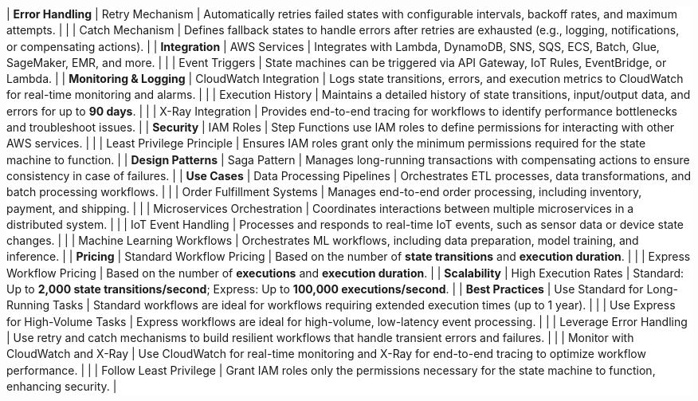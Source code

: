 | **Error Handling**       | Retry Mechanism                     | Automatically retries failed states with configurable intervals, backoff rates, and maximum attempts.                                 |
|                          | Catch Mechanism                     | Defines fallback states to handle errors after retries are exhausted (e.g., logging, notifications, or compensating actions).         |
| **Integration**          | AWS Services                        | Integrates with Lambda, DynamoDB, SNS, SQS, ECS, Batch, Glue, SageMaker, EMR, and more.                                               |
|                          | Event Triggers                      | State machines can be triggered via API Gateway, IoT Rules, EventBridge, or Lambda.                                                   |
| **Monitoring & Logging** | CloudWatch Integration              | Logs state transitions, errors, and execution metrics to CloudWatch for real-time monitoring and alarms.                              |
|                          | Execution History                   | Maintains a detailed history of state transitions, input/output data, and errors for up to **90 days**.                               |
|                          | X-Ray Integration                   | Provides end-to-end tracing for workflows to identify performance bottlenecks and troubleshoot issues.                                |
| **Security**             | IAM Roles                           | Step Functions use IAM roles to define permissions for interacting with other AWS services.                                           |
|                          | Least Privilege Principle           | Ensures IAM roles grant only the minimum permissions required for the state machine to function.                                      |
| **Design Patterns**      | Saga Pattern                        | Manages long-running transactions with compensating actions to ensure consistency in case of failures.                                |
| **Use Cases**            | Data Processing Pipelines           | Orchestrates ETL processes, data transformations, and batch processing workflows.                                                     |
|                          | Order Fulfillment Systems           | Manages end-to-end order processing, including inventory, payment, and shipping.                                                      |
|                          | Microservices Orchestration         | Coordinates interactions between multiple microservices in a distributed system.                                                      |
|                          | IoT Event Handling                  | Processes and responds to real-time IoT events, such as sensor data or device state changes.                                          |
|                          | Machine Learning Workflows          | Orchestrates ML workflows, including data preparation, model training, and inference.                                                 |
| **Pricing**              | Standard Workflow Pricing           | Based on the number of **state transitions** and **execution duration**.                                                              |
|                          | Express Workflow Pricing            | Based on the number of **executions** and **execution duration**.                                                                     |
| **Scalability**          | High Execution Rates                | Standard: Up to **2,000 state transitions/second**; Express: Up to **100,000 executions/second**.                                     |
| **Best Practices**       | Use Standard for Long-Running Tasks | Standard workflows are ideal for workflows requiring extended execution times (up to 1 year).                                         |
|                          | Use Express for High-Volume Tasks   | Express workflows are ideal for high-volume, low-latency event processing.                                                            |
|                          | Leverage Error Handling             | Use retry and catch mechanisms to build resilient workflows that handle transient errors and failures.                                |
|                          | Monitor with CloudWatch and X-Ray   | Use CloudWatch for real-time monitoring and X-Ray for end-to-end tracing to optimize workflow performance.                            |
|                          | Follow Least Privilege              | Grant IAM roles only the permissions necessary for the state machine to function, enhancing security.                                 |

